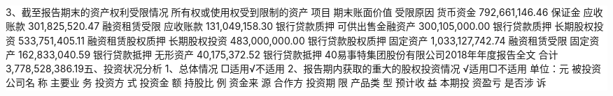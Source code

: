 3、截至报告期末的资产权利受限情况
所有权或使用权受到限制的资产
项目
期末账面价值
受限原因
货币资金
792,661,146.46
保证金
应收账款
301,825,520.47
融资租赁受限
应收账款
131,049,158.30
银行贷款质押
可供出售金融资产
300,105,000.00
银行贷款质押
长期股权投资
533,751,405.11
融资租赁股权质押
长期股权投资
483,000,000.00
银行贷款股权质押
固定资产
1,033,127,742.74
融资租赁受限
固定资产
162,833,040.59
银行贷款抵押
无形资产
40,175,372.52
银行贷款抵押
40易事特集团股份有限公司2018年年度报告全文
合计
3,778,528,386.19五、投资状况分析
1、总体情况
□适用√不适用
2、报告期内获取的重大的股权投资情况
√适用□不适用
单位：元
被投资
公司名
称
主要业
务
投资方
式
投资金
额
持股比
例
资金来
源
合作方
投资期
限
产品类
型
预计收
益
本期投
资盈亏
是否涉
诉